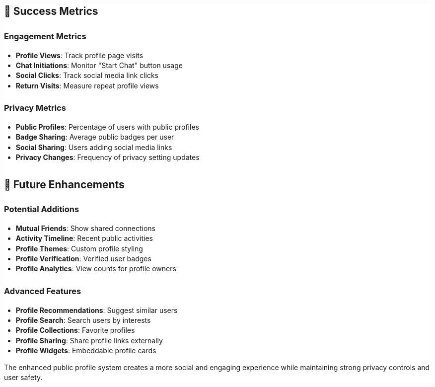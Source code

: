 ## 🎯 Success Metrics

### **Engagement Metrics**
- **Profile Views**: Track profile page visits
- **Chat Initiations**: Monitor \"Start Chat\" button usage
- **Social Clicks**: Track social media link clicks
- **Return Visits**: Measure repeat profile views

### **Privacy Metrics**
- **Public Profiles**: Percentage of users with public profiles
- **Badge Sharing**: Average public badges per user
- **Social Sharing**: Users adding social media links
- **Privacy Changes**: Frequency of privacy setting updates

## 🔮 Future Enhancements

### **Potential Additions**
- **Mutual Friends**: Show shared connections
- **Activity Timeline**: Recent public activities
- **Profile Themes**: Custom profile styling
- **Profile Verification**: Verified user badges
- **Profile Analytics**: View counts for profile owners

### **Advanced Features**
- **Profile Recommendations**: Suggest similar users
- **Profile Search**: Search users by interests
- **Profile Collections**: Favorite profiles
- **Profile Sharing**: Share profile links externally
- **Profile Widgets**: Embeddable profile cards

The enhanced public profile system creates a more social and engaging experience while maintaining strong privacy controls and user safety.